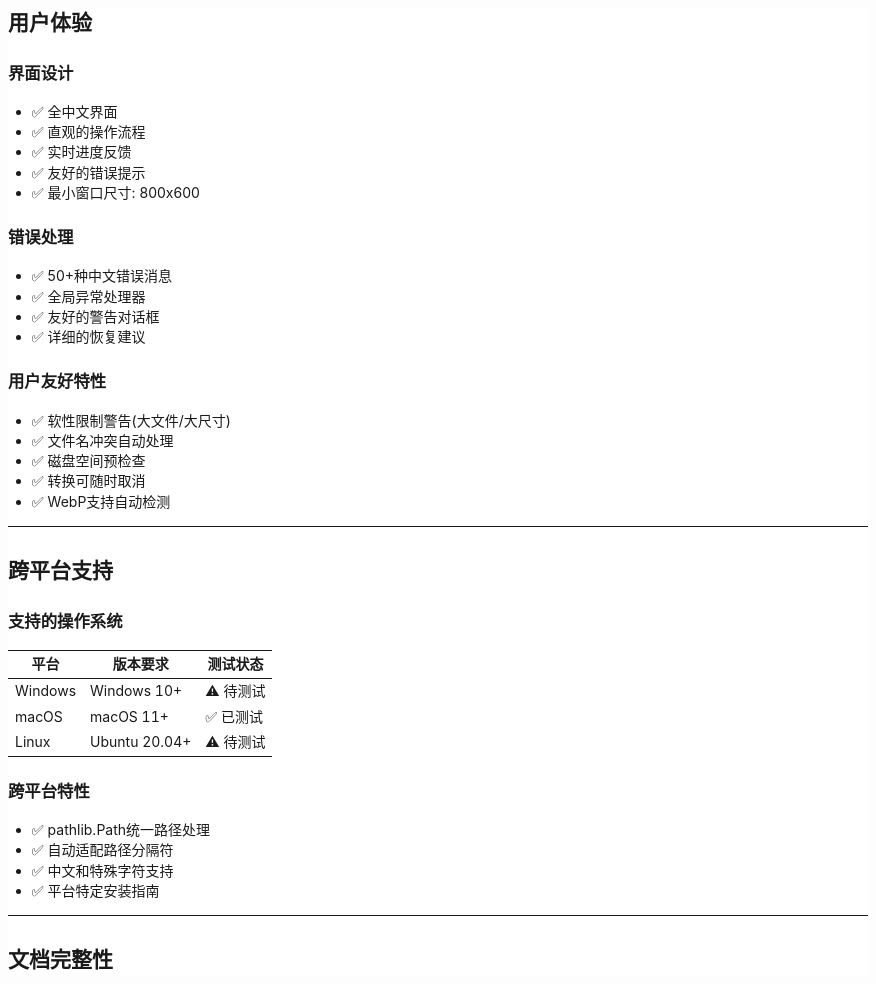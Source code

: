 
## 用户体验

### 界面设计

- ✅ 全中文界面
- ✅ 直观的操作流程
- ✅ 实时进度反馈
- ✅ 友好的错误提示
- ✅ 最小窗口尺寸: 800x600

### 错误处理

- ✅ 50+种中文错误消息
- ✅ 全局异常处理器
- ✅ 友好的警告对话框
- ✅ 详细的恢复建议

### 用户友好特性

- ✅ 软性限制警告(大文件/大尺寸)
- ✅ 文件名冲突自动处理
- ✅ 磁盘空间预检查
- ✅ 转换可随时取消
- ✅ WebP支持自动检测

---

## 跨平台支持

### 支持的操作系统

| 平台 | 版本要求 | 测试状态 |
|------|---------|---------|
| Windows | Windows 10+ | ⚠️ 待测试 |
| macOS | macOS 11+ | ✅ 已测试 |
| Linux | Ubuntu 20.04+ | ⚠️ 待测试 |

### 跨平台特性

- ✅ pathlib.Path统一路径处理
- ✅ 自动适配路径分隔符
- ✅ 中文和特殊字符支持
- ✅ 平台特定安装指南

---

## 文档完整性
